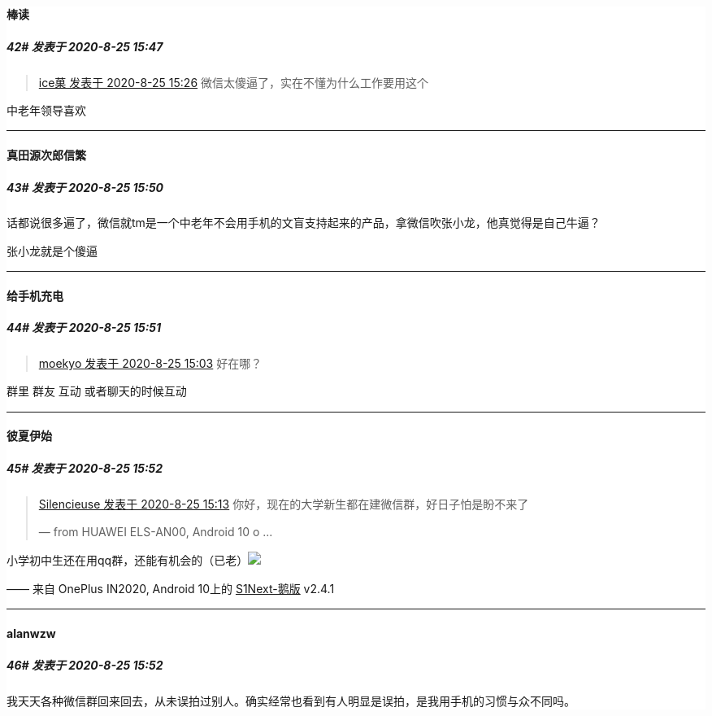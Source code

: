 ####  棒读  
##### 42#       发表于 2020-8-25 15:47


<blockquote><a href="httphttps://bbs.saraba1st.com/2b/forum.php?mod=redirect&amp;goto=findpost&amp;pid=48546396&amp;ptid=1956496" target="_blank">ice菓 发表于 2020-8-25 15:26</a>
微信太傻逼了，实在不懂为什么工作要用这个</blockquote>
中老年领导喜欢


-----

####  真田源次郎信繁  
##### 43#       发表于 2020-8-25 15:50


话都说很多遍了，微信就tm是一个中老年不会用手机的文盲支持起来的产品，拿微信吹张小龙，他真觉得是自己牛逼？

张小龙就是个傻逼


-----

####  给手机充电  
##### 44#       发表于 2020-8-25 15:51


<blockquote><a href="httphttps://bbs.saraba1st.com/2b/forum.php?mod=redirect&amp;goto=findpost&amp;pid=48546167&amp;ptid=1956496" target="_blank">moekyo 发表于 2020-8-25 15:03</a>
 好在哪？</blockquote>
群里 群友 互动
或者聊天的时候互动


-----

####  彼夏伊始  
##### 45#       发表于 2020-8-25 15:52


<blockquote><a href="httphttps://bbs.saraba1st.com/2b/forum.php?mod=redirect&amp;goto=findpost&amp;pid=48546263&amp;ptid=1956496" target="_blank">Silencieuse 发表于 2020-8-25 15:13</a>
你好，现在的大学新生都在建微信群，好日子怕是盼不来了

— from HUAWEI ELS-AN00, Android 10 o ...</blockquote>
小学初中生还在用qq群，还能有机会的（已老）<img src="https://static.saraba1st.com/image/smiley/face2017/068.png" referrerpolicy="no-referrer">

—— 来自 OnePlus IN2020, Android 10上的 [S1Next-鹅版](https://github.com/ykrank/S1-Next/releases) v2.4.1


-----

####  alanwzw  
##### 46#       发表于 2020-8-25 15:52


我天天各种微信群回来回去，从未误拍过别人。确实经常也看到有人明显是误拍，是我用手机的习惯与众不同吗。
